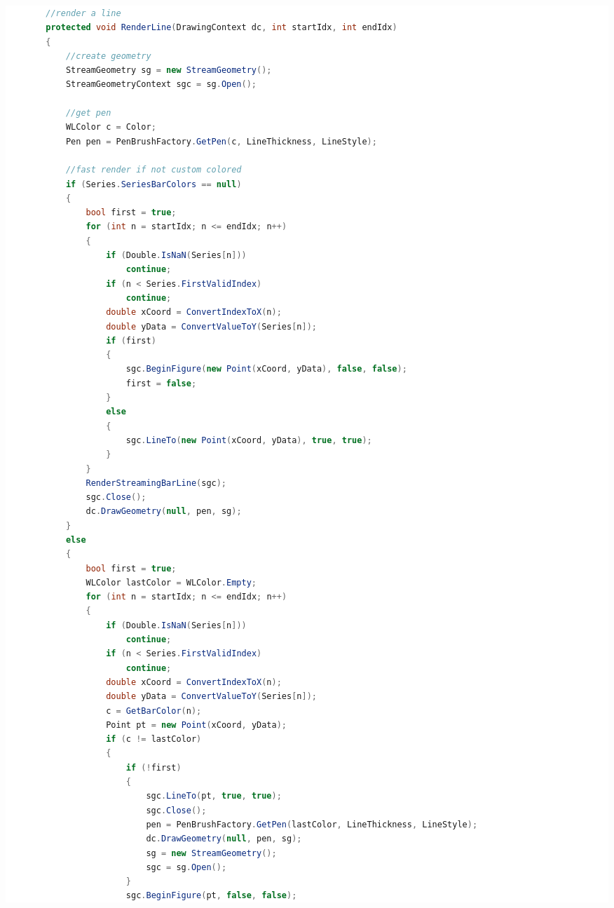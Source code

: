 ```csharp
        //render a line
        protected void RenderLine(DrawingContext dc, int startIdx, int endIdx)
        {
            //create geometry
            StreamGeometry sg = new StreamGeometry();
            StreamGeometryContext sgc = sg.Open();

            //get pen
            WLColor c = Color;
            Pen pen = PenBrushFactory.GetPen(c, LineThickness, LineStyle);

            //fast render if not custom colored
            if (Series.SeriesBarColors == null)
            {
                bool first = true;
                for (int n = startIdx; n <= endIdx; n++)
                {
                    if (Double.IsNaN(Series[n]))
                        continue;
                    if (n < Series.FirstValidIndex)
                        continue;
                    double xCoord = ConvertIndexToX(n);
                    double yData = ConvertValueToY(Series[n]);
                    if (first)
                    {
                        sgc.BeginFigure(new Point(xCoord, yData), false, false);
                        first = false;
                    }
                    else
                    {
                        sgc.LineTo(new Point(xCoord, yData), true, true);
                    }
                }
                RenderStreamingBarLine(sgc);
                sgc.Close();
                dc.DrawGeometry(null, pen, sg);
            }
            else
            {
                bool first = true;
                WLColor lastColor = WLColor.Empty;
                for (int n = startIdx; n <= endIdx; n++)
                {
                    if (Double.IsNaN(Series[n]))
                        continue;
                    if (n < Series.FirstValidIndex)
                        continue;
                    double xCoord = ConvertIndexToX(n);
                    double yData = ConvertValueToY(Series[n]);
                    c = GetBarColor(n);
                    Point pt = new Point(xCoord, yData);
                    if (c != lastColor)
                    {
                        if (!first)
                        {
                            sgc.LineTo(pt, true, true);
                            sgc.Close();
                            pen = PenBrushFactory.GetPen(lastColor, LineThickness, LineStyle);
                            dc.DrawGeometry(null, pen, sg);
                            sg = new StreamGeometry();
                            sgc = sg.Open();
                        }
                        sgc.BeginFigure(pt, false, false);
```